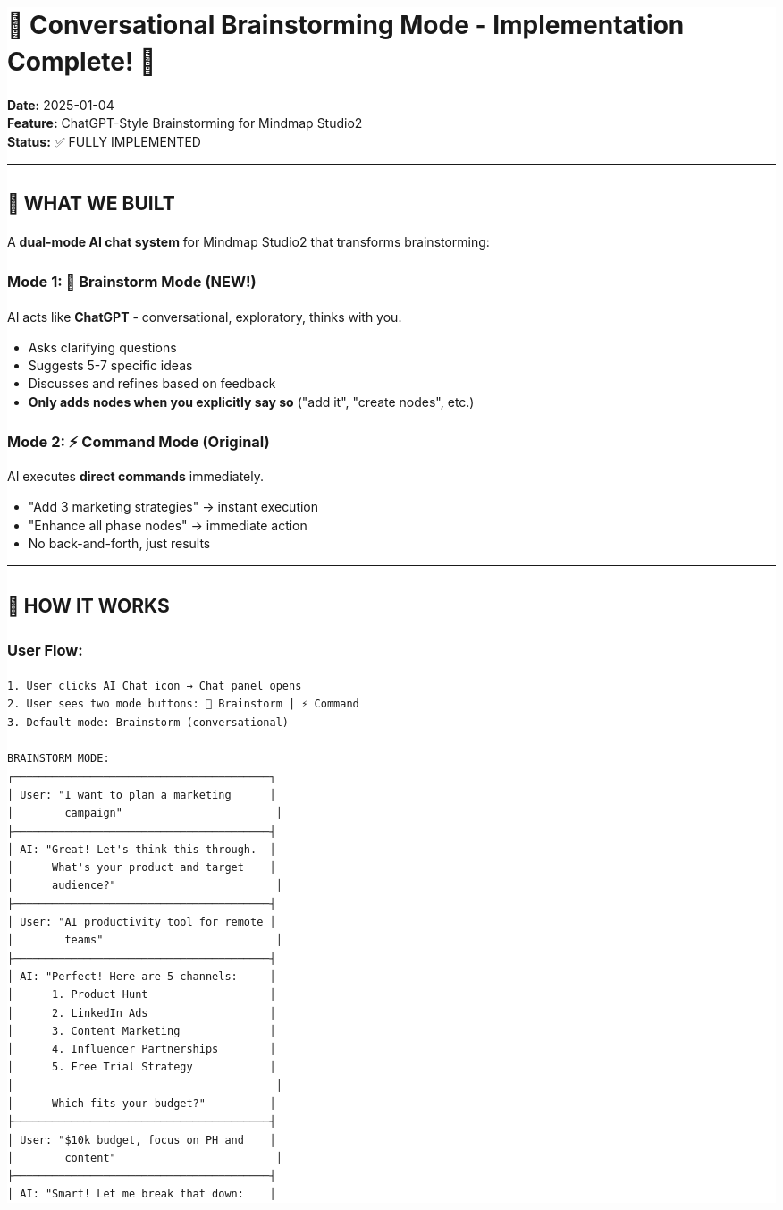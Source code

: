 # 💬 Conversational Brainstorming Mode - Implementation Complete! 🎉

**Date:** 2025-01-04  
**Feature:** ChatGPT-Style Brainstorming for Mindmap Studio2  
**Status:** ✅ FULLY IMPLEMENTED

---

## 🎯 **WHAT WE BUILT**

A **dual-mode AI chat system** for Mindmap Studio2 that transforms brainstorming:

### **Mode 1: 💬 Brainstorm Mode (NEW!)**
AI acts like **ChatGPT** - conversational, exploratory, thinks with you.
- Asks clarifying questions
- Suggests 5-7 specific ideas
- Discusses and refines based on feedback
- **Only adds nodes when you explicitly say so** ("add it", "create nodes", etc.)

### **Mode 2: ⚡ Command Mode (Original)**
AI executes **direct commands** immediately.
- "Add 3 marketing strategies" → instant execution
- "Enhance all phase nodes" → immediate action
- No back-and-forth, just results

---

## 🚀 **HOW IT WORKS**

### **User Flow:**

```
1. User clicks AI Chat icon → Chat panel opens
2. User sees two mode buttons: 💬 Brainstorm | ⚡ Command
3. Default mode: Brainstorm (conversational)

BRAINSTORM MODE:
┌────────────────────────────────────────┐
│ User: "I want to plan a marketing      │
│        campaign"                        │
├────────────────────────────────────────┤
│ AI: "Great! Let's think this through.  │
│      What's your product and target    │
│      audience?"                         │
├────────────────────────────────────────┤
│ User: "AI productivity tool for remote │
│        teams"                           │
├────────────────────────────────────────┤
│ AI: "Perfect! Here are 5 channels:     │
│      1. Product Hunt                   │
│      2. LinkedIn Ads                   │
│      3. Content Marketing              │
│      4. Influencer Partnerships        │
│      5. Free Trial Strategy            │
│                                         │
│      Which fits your budget?"          │
├────────────────────────────────────────┤
│ User: "$10k budget, focus on PH and    │
│        content"                         │
├────────────────────────────────────────┤
│ AI: "Smart! Let me break that down:    │
```